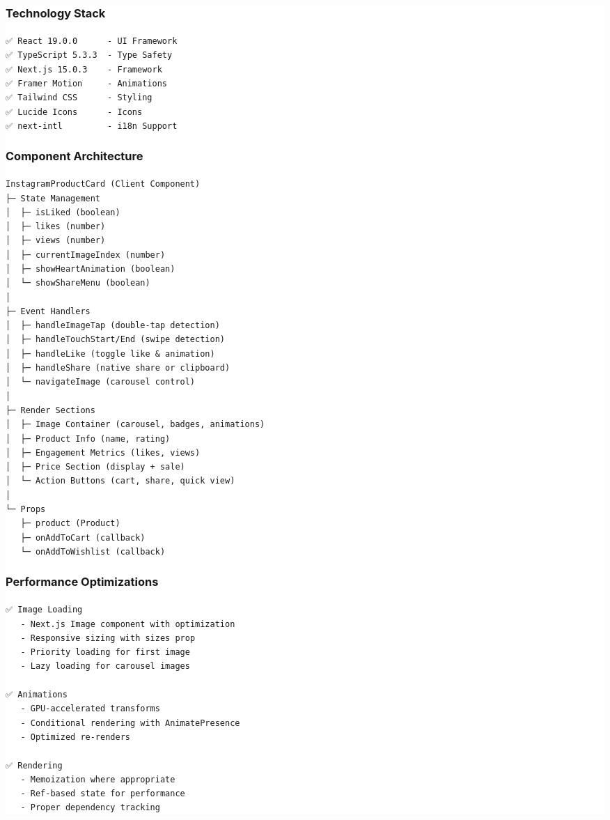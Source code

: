 ### Technology Stack
```
✅ React 19.0.0      - UI Framework
✅ TypeScript 5.3.3  - Type Safety
✅ Next.js 15.0.3    - Framework
✅ Framer Motion     - Animations
✅ Tailwind CSS      - Styling
✅ Lucide Icons      - Icons
✅ next-intl         - i18n Support
```

### Component Architecture
```
InstagramProductCard (Client Component)
├─ State Management
│  ├─ isLiked (boolean)
│  ├─ likes (number)
│  ├─ views (number)
│  ├─ currentImageIndex (number)
│  ├─ showHeartAnimation (boolean)
│  └─ showShareMenu (boolean)
│
├─ Event Handlers
│  ├─ handleImageTap (double-tap detection)
│  ├─ handleTouchStart/End (swipe detection)
│  ├─ handleLike (toggle like & animation)
│  ├─ handleShare (native share or clipboard)
│  └─ navigateImage (carousel control)
│
├─ Render Sections
│  ├─ Image Container (carousel, badges, animations)
│  ├─ Product Info (name, rating)
│  ├─ Engagement Metrics (likes, views)
│  ├─ Price Section (display + sale)
│  └─ Action Buttons (cart, share, quick view)
│
└─ Props
   ├─ product (Product)
   ├─ onAddToCart (callback)
   └─ onAddToWishlist (callback)
```

### Performance Optimizations
```
✅ Image Loading
   - Next.js Image component with optimization
   - Responsive sizing with sizes prop
   - Priority loading for first image
   - Lazy loading for carousel images

✅ Animations
   - GPU-accelerated transforms
   - Conditional rendering with AnimatePresence
   - Optimized re-renders

✅ Rendering
   - Memoization where appropriate
   - Ref-based state for performance
   - Proper dependency tracking
```
